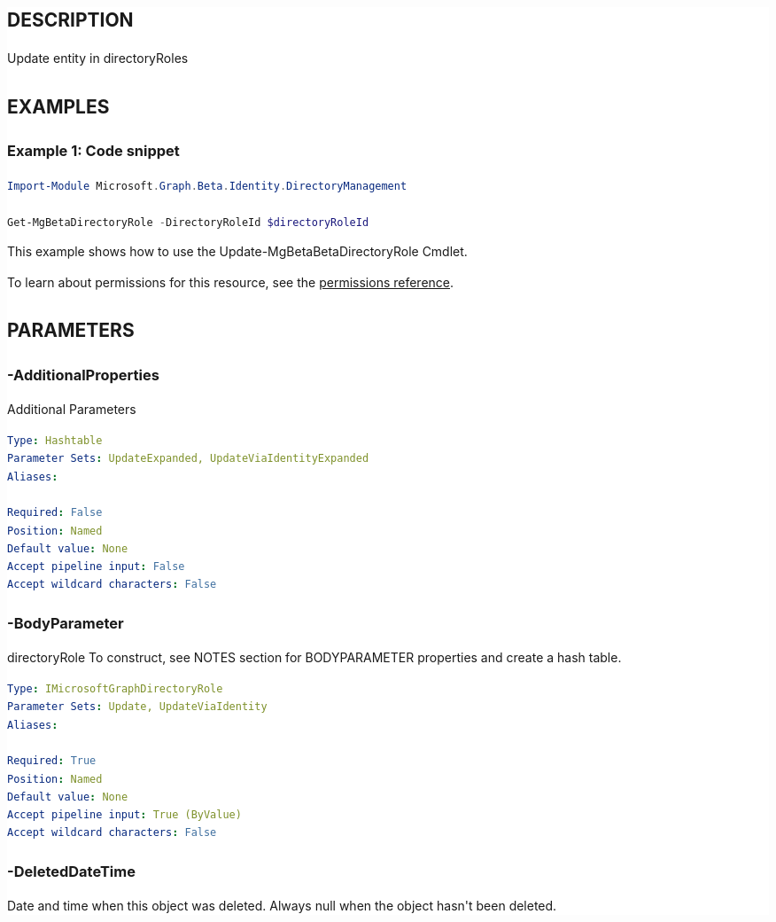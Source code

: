 ## DESCRIPTION
Update entity in directoryRoles

## EXAMPLES
### Example 1: Code snippet

```powershell
Import-Module Microsoft.Graph.Beta.Identity.DirectoryManagement

Get-MgBetaDirectoryRole -DirectoryRoleId $directoryRoleId
```
This example shows how to use the Update-MgBetaBetaDirectoryRole Cmdlet.

To learn about permissions for this resource, see the [permissions reference](/graph/permissions-reference).


## PARAMETERS

### -AdditionalProperties
Additional Parameters

```yaml
Type: Hashtable
Parameter Sets: UpdateExpanded, UpdateViaIdentityExpanded
Aliases:

Required: False
Position: Named
Default value: None
Accept pipeline input: False
Accept wildcard characters: False
```

### -BodyParameter
directoryRole
To construct, see NOTES section for BODYPARAMETER properties and create a hash table.

```yaml
Type: IMicrosoftGraphDirectoryRole
Parameter Sets: Update, UpdateViaIdentity
Aliases:

Required: True
Position: Named
Default value: None
Accept pipeline input: True (ByValue)
Accept wildcard characters: False
```

### -DeletedDateTime
Date and time when this object was deleted.
Always null when the object hasn't been deleted.
